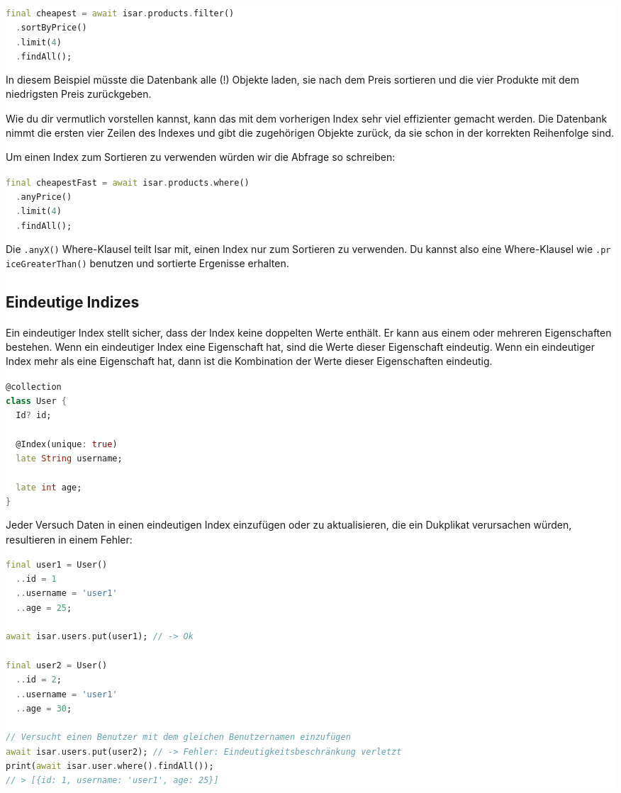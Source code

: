 ```dart
final cheapest = await isar.products.filter()
  .sortByPrice()
  .limit(4)
  .findAll();
```

In diesem Beispiel müsste die Datenbank alle (!) Objekte laden, sie nach dem Preis sortieren und die vier Produkte mit dem niedrigsten Preis zurückgeben.

Wie du dir vermutlich vorstellen kannst, kann das mit dem vorherigen Index sehr viel effizienter gemacht werden. Die Datenbank nimmt die ersten vier Zeilen des Indexes und gibt die zugehörigen Objekte zurück, da sie schon in der korrekten Reihenfolge sind.

Um einen Index zum Sortieren zu verwenden würden wir die Abfrage so schreiben:

```dart
final cheapestFast = await isar.products.where()
  .anyPrice()
  .limit(4)
  .findAll();
```

Die `.anyX()` Where-Klausel teilt Isar mit, einen Index nur zum Sortieren zu verwenden. Du kannst also eine Where-Klausel wie `.priceGreaterThan()` benutzen und sortierte Ergenisse erhalten.

## Eindeutige Indizes

Ein eindeutiger Index stellt sicher, dass der Index keine doppelten Werte enthält. Er kann aus einem oder mehreren Eigenschaften bestehen. Wenn ein eindeutiger Index eine Eigenschaft hat, sind die Werte dieser Eigenschaft eindeutig. Wenn ein eindeutiger Index mehr als eine Eigenschaft hat, dann ist die Kombination der Werte dieser Eigenschaften eindeutig.

```dart
@collection
class User {
  Id? id;

  @Index(unique: true)
  late String username;

  late int age;
}
```

Jeder Versuch Daten in einen eindeutigen Index einzufügen oder zu aktualisieren, die ein Dukplikat verursachen würden, resultieren in einem Fehler:

```dart
final user1 = User()
  ..id = 1
  ..username = 'user1'
  ..age = 25;

await isar.users.put(user1); // -> Ok

final user2 = User()
  ..id = 2;
  ..username = 'user1'
  ..age = 30;

// Versucht einen Benutzer mit dem gleichen Benutzernamen einzufügen
await isar.users.put(user2); // -> Fehler: Eindeutigkeitsbeschränkung verletzt
print(await isar.user.where().findAll());
// > [{id: 1, username: 'user1', age: 25}]
```
